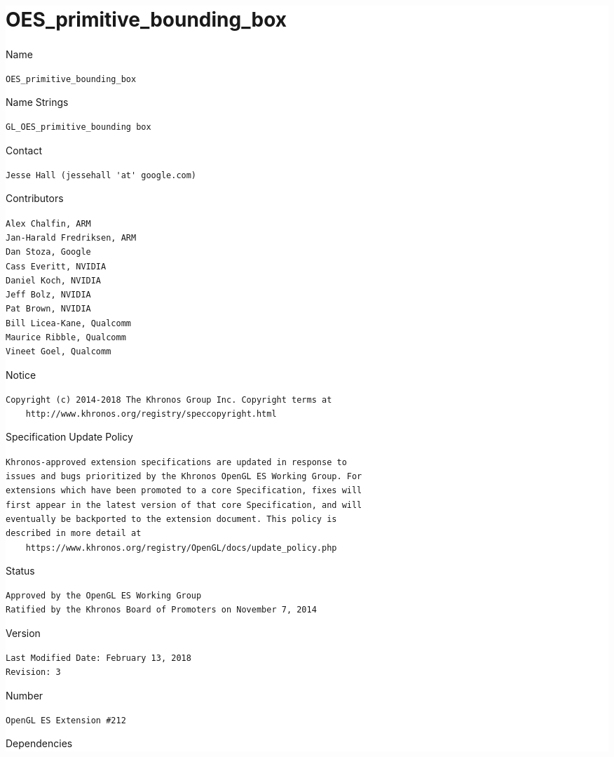 # OES_primitive_bounding_box

Name

    OES_primitive_bounding_box

Name Strings

    GL_OES_primitive_bounding box

Contact

    Jesse Hall (jessehall 'at' google.com)

Contributors

    Alex Chalfin, ARM
    Jan-Harald Fredriksen, ARM
    Dan Stoza, Google
    Cass Everitt, NVIDIA
    Daniel Koch, NVIDIA
    Jeff Bolz, NVIDIA
    Pat Brown, NVIDIA
    Bill Licea-Kane, Qualcomm
    Maurice Ribble, Qualcomm
    Vineet Goel, Qualcomm

Notice

    Copyright (c) 2014-2018 The Khronos Group Inc. Copyright terms at
        http://www.khronos.org/registry/speccopyright.html

Specification Update Policy

    Khronos-approved extension specifications are updated in response to
    issues and bugs prioritized by the Khronos OpenGL ES Working Group. For
    extensions which have been promoted to a core Specification, fixes will
    first appear in the latest version of that core Specification, and will
    eventually be backported to the extension document. This policy is
    described in more detail at
        https://www.khronos.org/registry/OpenGL/docs/update_policy.php

Status

    Approved by the OpenGL ES Working Group
    Ratified by the Khronos Board of Promoters on November 7, 2014

Version

    Last Modified Date: February 13, 2018
    Revision: 3

Number

    OpenGL ES Extension #212

Dependencies
